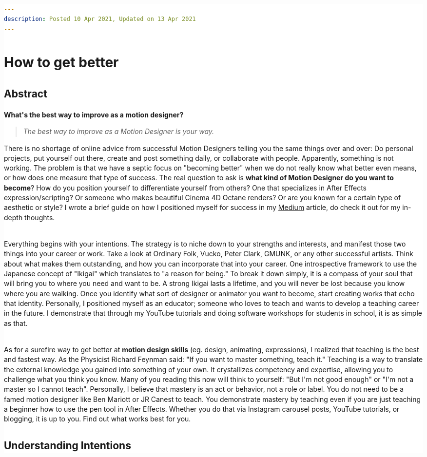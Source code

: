 ```yaml
---
description: Posted 10 Apr 2021, Updated on 13 Apr 2021
---
```


# How to get better

## **Abstract**

**What's the best way to improve as a motion designer?**

> _The best way to improve as a Motion Designer is your way._&#x20;

There is no shortage of online advice from successful Motion Designers telling you the same things over and over: Do personal projects, put yourself out there, create and post something daily, or collaborate with people. Apparently, something is not working. The problem is that we have a septic focus on "becoming better" when we do not really know what better even means, or how does one measure that type of success. The real question to ask is **what kind of Motion Designer do you want to become**? How do you position yourself to differentiate yourself from others? One that specializes in After Effects expression/scripting? Or someone who makes beautiful Cinema 4D Octane renders? Or are you known for a certain type of aesthetic or style? I wrote a brief guide on how I positioned myself for success in my [Medium](https://desmonddu.medium.com/journey-to-an-art-school-full-ride-again-e67b3ff134b4) article, do check it out for my in-depth thoughts.

\
Everything begins with your intentions. The strategy is to niche down to your strengths and interests, and manifest those two things into your career or work. Take a look at Ordinary Folk, Vucko, Peter Clark, GMUNK, or any other successful artists. Think about what makes them outstanding, and how you can incorporate that into your career. One introspective framework to use the Japanese concept of "Ikigai" which translates to "a reason for being." To break it down simply, it is a compass of your soul that will bring you to where you need and want to be. A strong Ikigai lasts a lifetime, and you will never be lost because you know where you are walking. Once you identify what sort of designer or animator you want to become, start creating works that echo that identity. Personally, I positioned myself as an educator; someone who loves to teach and wants to develop a teaching career in the future. I demonstrate that through my YouTube tutorials and doing software workshops for students in school, it is as simple as that.&#x20;

\
As for a surefire way to get better at **motion design skills** (eg. design, animating, expressions), I realized that teaching is the best and fastest way. As the Physicist Richard Feynman said: "If you want to master something, teach it." Teaching is a way to translate the external knowledge you gained into something of your own. It crystallizes competency and expertise, allowing you to challenge what you think you know. Many of you reading this now will think to yourself: "But I'm not good enough" or "I'm not a master so I cannot teach". Personally, I believe that mastery is an act or behavior, not a role or label. You do not need to be a famed motion designer like Ben Mariott or JR Canest to teach. You demonstrate mastery by teaching even if you are just teaching a beginner how to use the pen tool in After Effects. Whether you do that via Instagram carousel posts, YouTube tutorials, or blogging, it is up to you. Find out what works best for you.&#x20;

## Understanding Intentions&#x20;
